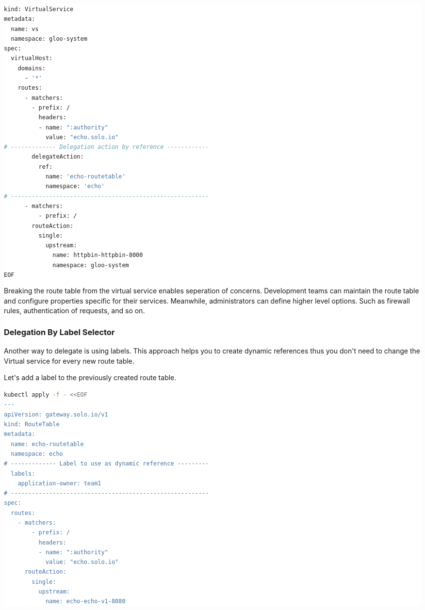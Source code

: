 ```bash
kind: VirtualService
metadata:
  name: vs
  namespace: gloo-system
spec:
  virtualHost:
    domains:
      - '*'
    routes:
      - matchers:
        - prefix: /
          headers:
          - name: ":authority"
            value: "echo.solo.io"
# ------------- Delegation action by reference ------------
        delegateAction:
          ref:
            name: 'echo-routetable'
            namespace: 'echo'
# ---------------------------------------------------------
      - matchers:
          - prefix: /
        routeAction:
          single:
            upstream:
              name: httpbin-httpbin-8000
              namespace: gloo-system
EOF
```

Breaking the route table from the virtual service enables seperation of concerns. Development teams can maintain the route table and configure properties specific for their services. Meanwhile, administrators can define higher level options. Such as firewall rules, authentication of requests, and so on.

### Delegation By Label Selector

Another way to delegate is using labels. This approach helps you to create dynamic references thus you don't need to change the Virtual service for every new route table.

Let's add a label to the previously created route table.

```bash
kubectl apply -f - <<EOF
---
apiVersion: gateway.solo.io/v1
kind: RouteTable
metadata:
  name: echo-routetable
  namespace: echo
# ------------- Label to use as dynamic reference ---------
  labels:
    application-owner: team1
# ---------------------------------------------------------
spec:
  routes:
    - matchers:
        - prefix: /
          headers:
          - name: ":authority"
            value: "echo.solo.io"
      routeAction:
        single:
          upstream:
            name: echo-echo-v1-8080
```